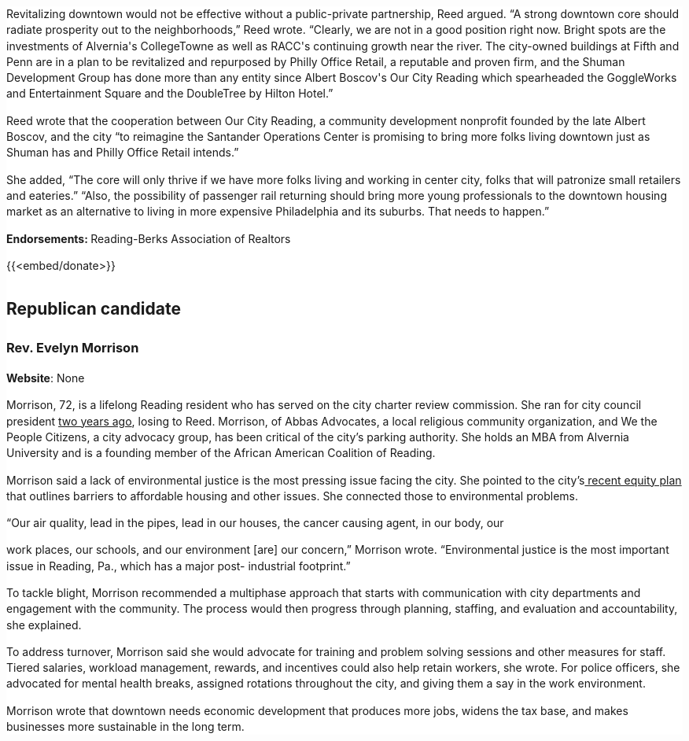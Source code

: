 Revitalizing downtown would not be effective without a public-private partnership, Reed argued. “A strong downtown core should radiate prosperity out to the neighborhoods,” Reed wrote. “Clearly, we are not in a good position right now. Bright spots are the investments of Alvernia&#39;s CollegeTowne as well as RACC&#39;s continuing growth near the river. The city-owned buildings at Fifth and Penn are in a plan to be revitalized and repurposed by Philly Office Retail, a reputable and proven firm, and the Shuman Development Group has done more than any entity since Albert Boscov&#39;s Our City Reading which spearheaded the GoggleWorks and Entertainment Square and the DoubleTree by Hilton Hotel.”

Reed wrote that the cooperation between Our City Reading, a community development nonprofit founded by the late Albert Boscov, and the city “to reimagine the Santander Operations Center is promising to bring more folks living downtown just as Shuman has and Philly Office Retail intends.”

She added, “The core will only thrive if we have more folks living and working in center city, folks that will patronize small retailers and eateries.” “Also, the possibility of passenger rail returning should bring more young professionals to the downtown housing market as an alternative to living in more expensive Philadelphia and its suburbs. That needs to happen.”

<strong>Endorsements: </strong>Reading-Berks Association of Realtors

{{<embed/donate>}}

<h2 id="spl-heading-6">Republican candidate</h2>

<h3 id="spl-heading-7">Rev. Evelyn Morrison</h3>

<strong>Website</strong>: None

Morrison, 72, is a lifelong Reading resident who has served on the city charter review commission. She ran for city council president <a href="https://www.youtube.com/watch?v=OZfOA7NNW3I">two years ago</a>, losing to Reed. Morrison, of Abbas Advocates, a local religious community organization, and We the People Citizens, a city advocacy group, has been critical of the city’s parking authority. She holds an MBA from Alvernia University and is a founding member of the African American Coalition of Reading.

Morrison said a lack of environmental justice is the most pressing issue facing the city. She pointed to the city’s<a href="https://www.readingpa.gov/images/pdfs/Equity_Plan_Executive_Summary_Draft_9-26-2023.pdf"> recent equity plan</a> that outlines barriers to affordable housing and other issues. She connected those to environmental problems.

“Our air quality, lead in the pipes, lead in our houses, the cancer causing agent, in our body, our

work places, our schools, and our environment \[are\] our concern,” Morrison wrote. “Environmental justice is the most important issue in Reading, Pa., which has a major post- industrial footprint.”

To tackle blight, Morrison recommended a multiphase approach that starts with communication with city departments and engagement with the community. The process would then progress through planning, staffing, and evaluation and accountability, she explained.

To address turnover, Morrison said she would advocate for training and problem solving sessions and other measures for staff. Tiered salaries, workload management, rewards, and incentives could also help retain workers, she wrote. For police officers, she advocated for mental health breaks, assigned rotations throughout the city, and giving them a say in the work environment.

Morrison wrote that downtown needs economic development that produces more jobs, widens the tax base, and makes businesses more sustainable in the long term.

